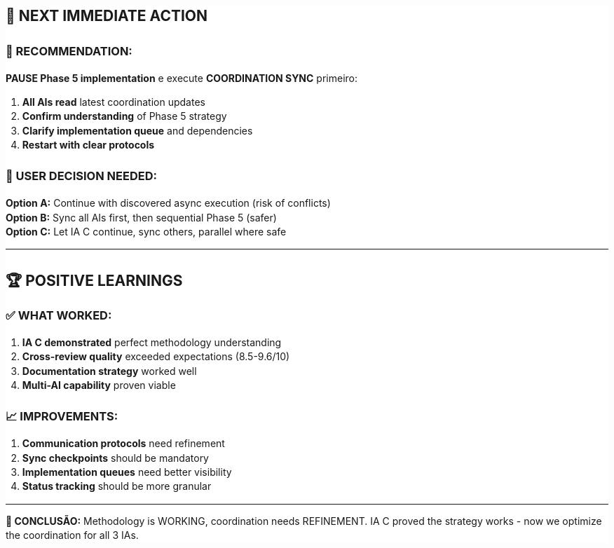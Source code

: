 
## 🎯 **NEXT IMMEDIATE ACTION**

### **🚨 RECOMMENDATION:**

**PAUSE Phase 5 implementation** e execute **COORDINATION SYNC** primeiro:

1. **All AIs read** latest coordination updates
2. **Confirm understanding** of Phase 5 strategy  
3. **Clarify implementation queue** and dependencies
4. **Restart with clear protocols**

### **🤔 USER DECISION NEEDED:**

**Option A:** Continue with discovered async execution (risk of conflicts)  
**Option B:** Sync all AIs first, then sequential Phase 5 (safer)  
**Option C:** Let IA C continue, sync others, parallel where safe  

---

## 🏆 **POSITIVE LEARNINGS**

### **✅ WHAT WORKED:**
1. **IA C demonstrated** perfect methodology understanding
2. **Cross-review quality** exceeded expectations (8.5-9.6/10)
3. **Documentation strategy** worked well
4. **Multi-AI capability** proven viable

### **📈 IMPROVEMENTS:**
1. **Communication protocols** need refinement
2. **Sync checkpoints** should be mandatory
3. **Implementation queues** need better visibility
4. **Status tracking** should be more granular

---

**🎯 CONCLUSÃO:** Methodology is WORKING, coordination needs REFINEMENT. IA C proved the strategy works - now we optimize the coordination for all 3 IAs. 